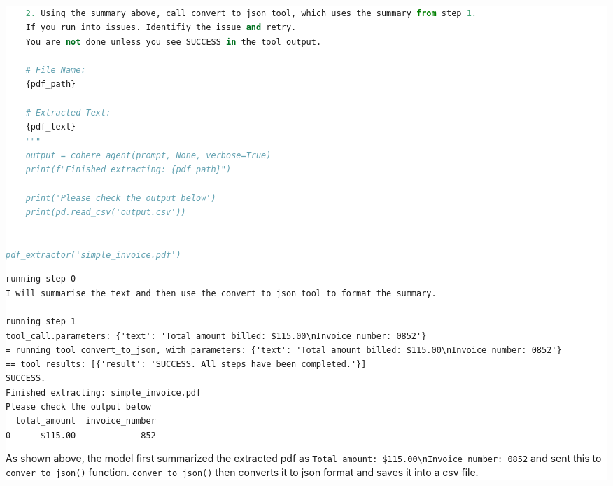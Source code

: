 ```python
    2. Using the summary above, call convert_to_json tool, which uses the summary from step 1.
    If you run into issues. Identifiy the issue and retry.
    You are not done unless you see SUCCESS in the tool output.

    # File Name:
    {pdf_path}

    # Extracted Text:
    {pdf_text}
    """
    output = cohere_agent(prompt, None, verbose=True)
    print(f"Finished extracting: {pdf_path}")

    print('Please check the output below')
    print(pd.read_csv('output.csv'))


pdf_extractor('simple_invoice.pdf')

```

    
    running step 0
    I will summarise the text and then use the convert_to_json tool to format the summary.
    
    running step 1
    tool_call.parameters: {'text': 'Total amount billed: $115.00\nInvoice number: 0852'}
    = running tool convert_to_json, with parameters: {'text': 'Total amount billed: $115.00\nInvoice number: 0852'}
    == tool results: [{'result': 'SUCCESS. All steps have been completed.'}]
    SUCCESS.
    Finished extracting: simple_invoice.pdf
    Please check the output below
      total_amount  invoice_number
    0      $115.00             852


As shown above, the model first summarized the extracted pdf as `Total amount: $115.00\nInvoice number: 0852` and sent this to `conver_to_json()` function. 
`conver_to_json()` then converts it to json format and saves it into a csv file. 
